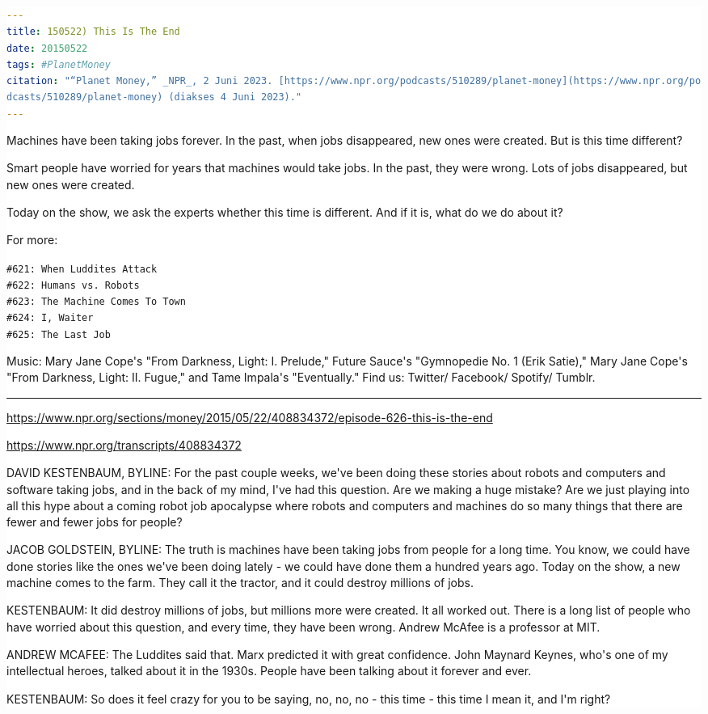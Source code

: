 ```yaml
---
title: 150522) This Is The End
date: 20150522
tags: #PlanetMoney
citation: "“Planet Money,” _NPR_, 2 Juni 2023. [https://www.npr.org/podcasts/510289/planet-money](https://www.npr.org/podcasts/510289/planet-money) (diakses 4 Juni 2023)."
---
```


Machines have been taking jobs forever. In the past, when jobs disappeared, new ones were created. But is this time different?

Smart people have worried for years that machines would take jobs. In the past, they were wrong. Lots of jobs disappeared, but new ones were created.

Today on the show, we ask the experts whether this time is different. And if it is, what do we do about it?

For more:

    #621: When Luddites Attack
    #622: Humans vs. Robots
    #623: The Machine Comes To Town
    #624: I, Waiter
    #625: The Last Job

Music: Mary Jane Cope's "From Darkness, Light: I. Prelude," Future Sauce's "Gymnopedie No. 1 (Erik Satie)," Mary Jane Cope's "From Darkness, Light: II. Fugue," and Tame Impala's "Eventually." Find us: Twitter/ Facebook/ Spotify/ Tumblr.

----

https://www.npr.org/sections/money/2015/05/22/408834372/episode-626-this-is-the-end

https://www.npr.org/transcripts/408834372



DAVID KESTENBAUM, BYLINE: For the past couple weeks, we've been doing these stories about robots and computers and software taking jobs, and in the back of my mind, I've had this question. Are we making a huge mistake? Are we just playing into all this hype about a coming robot job apocalypse where robots and computers and machines do so many things that there are fewer and fewer jobs for people?

JACOB GOLDSTEIN, BYLINE: The truth is machines have been taking jobs from people for a long time. You know, we could have done stories like the ones we've been doing lately - we could have done them a hundred years ago. Today on the show, a new machine comes to the farm. They call it the tractor, and it could destroy millions of jobs.

KESTENBAUM: It did destroy millions of jobs, but millions more were created. It all worked out. There is a long list of people who have worried about this question, and every time, they have been wrong. Andrew McAfee is a professor at MIT.

ANDREW MCAFEE: The Luddites said that. Marx predicted it with great confidence. John Maynard Keynes, who's one of my intellectual heroes, talked about it in the 1930s. People have been talking about it forever and ever.

KESTENBAUM: So does it feel crazy for you to be saying, no, no, no - this time - this time I mean it, and I'm right?
